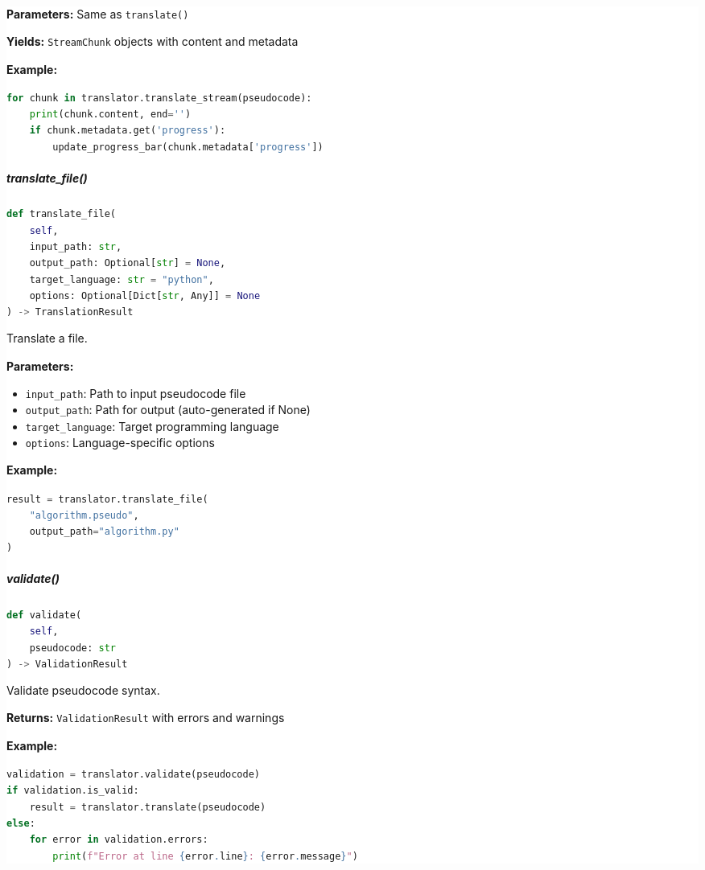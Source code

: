 **Parameters:** Same as `translate()`

**Yields:** `StreamChunk` objects with content and metadata

**Example:**
```python
for chunk in translator.translate_stream(pseudocode):
    print(chunk.content, end='')
    if chunk.metadata.get('progress'):
        update_progress_bar(chunk.metadata['progress'])
```

##### translate_file()
```python
def translate_file(
    self,
    input_path: str,
    output_path: Optional[str] = None,
    target_language: str = "python",
    options: Optional[Dict[str, Any]] = None
) -> TranslationResult
```

Translate a file.

**Parameters:**
- `input_path`: Path to input pseudocode file
- `output_path`: Path for output (auto-generated if None)
- `target_language`: Target programming language
- `options`: Language-specific options

**Example:**
```python
result = translator.translate_file(
    "algorithm.pseudo",
    output_path="algorithm.py"
)
```

##### validate()
```python
def validate(
    self,
    pseudocode: str
) -> ValidationResult
```

Validate pseudocode syntax.

**Returns:** `ValidationResult` with errors and warnings

**Example:**
```python
validation = translator.validate(pseudocode)
if validation.is_valid:
    result = translator.translate(pseudocode)
else:
    for error in validation.errors:
        print(f"Error at line {error.line}: {error.message}")
```
